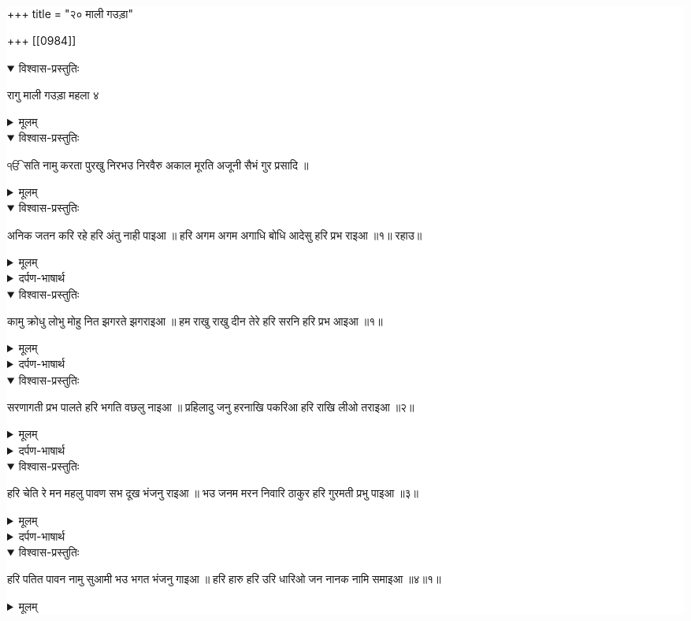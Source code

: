 +++
title = "२० माली गउड़ा"

+++
[[0984]]
<details open><summary>विश्वास-प्रस्तुतिः</summary>

रागु माली गउड़ा महला ४
</details>

<details><summary>मूलम्</summary></details>

<details open><summary>विश्वास-प्रस्तुतिः</summary>

ੴ सति नामु करता पुरखु निरभउ निरवैरु 
अकाल मूरति अजूनी सैभं गुर प्रसादि ॥
</details>

<details><summary>मूलम्</summary></details>

<details open><summary>विश्वास-प्रस्तुतिः</summary>

अनिक जतन करि रहे हरि अंतु नाही पाइआ ॥ हरि अगम अगम अगाधि बोधि आदेसु हरि प्रभ राइआ ॥१॥ रहाउ॥
</details>

<details><summary>मूलम्</summary></details>

<details><summary>दर्पण-भाषार्थ</summary></details>

<details open><summary>विश्वास-प्रस्तुतिः</summary>

कामु क्रोधु लोभु मोहु नित झगरते झगराइआ ॥ हम राखु राखु दीन तेरे हरि सरनि हरि प्रभ आइआ ॥१॥
</details>

<details><summary>मूलम्</summary></details>

<details><summary>दर्पण-भाषार्थ</summary></details>

<details open><summary>विश्वास-प्रस्तुतिः</summary>

सरणागती प्रभ पालते हरि भगति वछलु नाइआ ॥ प्रहिलादु जनु हरनाखि पकरिआ हरि राखि लीओ तराइआ ॥२॥
</details>

<details><summary>मूलम्</summary></details>

<details><summary>दर्पण-भाषार्थ</summary></details>

<details open><summary>विश्वास-प्रस्तुतिः</summary>

हरि चेति रे मन महलु पावण सभ दूख भंजनु राइआ ॥ भउ जनम मरन निवारि ठाकुर हरि गुरमती प्रभु पाइआ ॥३॥
</details>

<details><summary>मूलम्</summary></details>

<details><summary>दर्पण-भाषार्थ</summary></details>

<details open><summary>विश्वास-प्रस्तुतिः</summary>

हरि पतित पावन नामु सुआमी भउ भगत भंजनु गाइआ ॥ हरि हारु हरि उरि धारिओ जन नानक नामि समाइआ ॥४॥१॥
</details>

<details><summary>मूलम्</summary></details>
